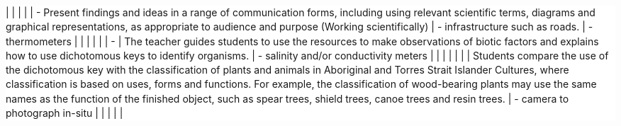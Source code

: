 |                                                                                                                                                                                                                      |                                                                                                                                                                                                                                                                                                                                                                                                                                                                                           |                                                                                                                                                     |
| -   Present findings and ideas in a range of communication forms, including using relevant scientific terms, diagrams and graphical representations, as appropriate to audience and purpose (Working scientifically) | -   infrastructure such as roads.                                                                                                                                                                                                                                                                                                                                                                                                                                                         | -   thermometers                                                                                                                                    |
|                                                                                                                                                                                                                      |                                                                                                                                                                                                                                                                                                                                                                                                                                                                                           |                                                                                                                                                     |
| -                                                                                                                                                                                                                    | The teacher guides students to use the resources to make observations of biotic factors and explains how to use dichotomous keys to identify organisms.                                                                                                                                                                                                                                                                                                                                   | -   salinity and/or conductivity meters                                                                                                             |
|                                                                                                                                                                                                                      |                                                                                                                                                                                                                                                                                                                                                                                                                                                                                           |                                                                                                                                                     |
|                                                                                                                                                                                                                      | Students compare the use of the dichotomous key with the classification of plants and animals in Aboriginal and Torres Strait Islander Cultures, where classification is based on uses, forms and functions. For example, the classification of wood-bearing plants may use the same names as the function of the finished object, such as spear trees, shield trees, canoe trees and resin trees.                                                                                        | -   camera to photograph in-situ                                                                                                                    |
|                                                                                                                                                                                                                      |                                                                                                                                                                                                                                                                                                                                                                                                                                                                                           |                                                                                                                                                     |